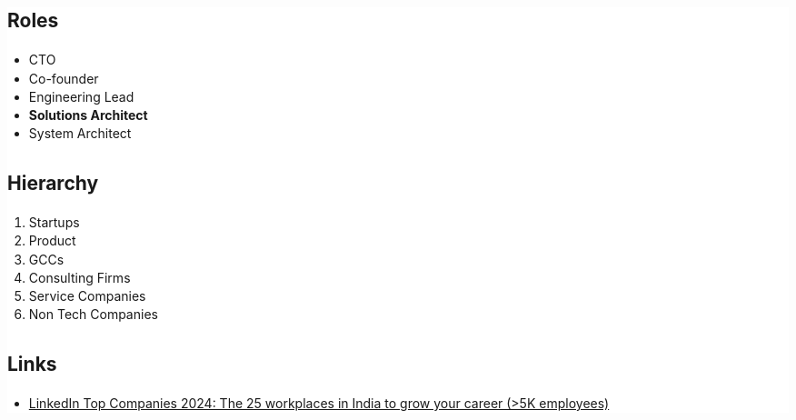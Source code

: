 
## Roles

- CTO
- Co-founder
- Engineering Lead
- **Solutions Architect**
- System Architect

## Hierarchy

1. Startups
2. Product
3. GCCs
4. Consulting Firms
5. Service Companies
6. Non Tech Companies

## Links

- [LinkedIn Top Companies 2024: The 25 workplaces in India to grow your career (\>5K employees)](https://www.linkedin.com/pulse/linkedin-top-companies-2024-25-workplaces-india-grow-your-gs-kumar-uv3wc/)
